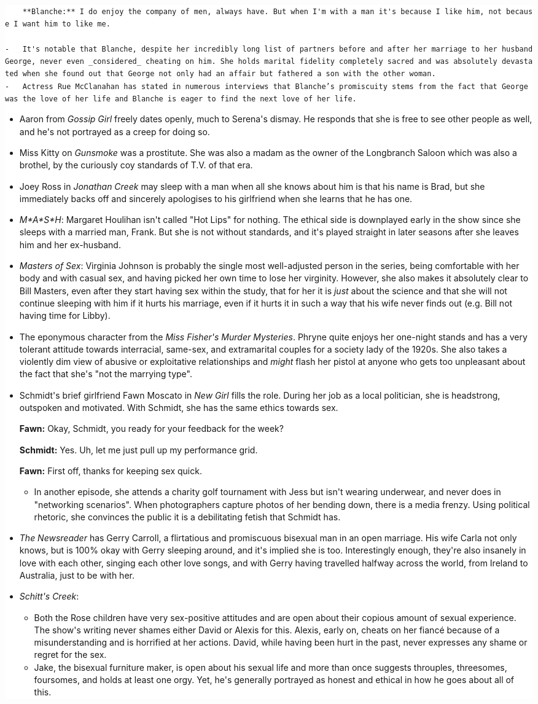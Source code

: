        **Blanche:** I do enjoy the company of men, always have. But when I'm with a man it's because I like him, not because I want him to like me.
        
    -   It's notable that Blanche, despite her incredibly long list of partners before and after her marriage to her husband George, never even _considered_ cheating on him. She holds marital fidelity completely sacred and was absolutely devastated when she found out that George not only had an affair but fathered a son with the other woman.
    -   Actress Rue McClanahan has stated in numerous interviews that Blanche’s promiscuity stems from the fact that George was the love of her life and Blanche is eager to find the next love of her life.
-   Aaron from _Gossip Girl_ freely dates openly, much to Serena's dismay. He responds that she is free to see other people as well, and he's not portrayed as a creep for doing so.
-   Miss Kitty on _Gunsmoke_ was a prostitute. She was also a madam as the owner of the Longbranch Saloon which was also a brothel, by the curiously coy standards of T.V. of that era.

-   Joey Ross in _Jonathan Creek_ may sleep with a man when all she knows about him is that his name is Brad, but she immediately backs off and sincerely apologises to his girlfriend when she learns that he has one.

-   _M\*A\*S\*H_: Margaret Houlihan isn't called "Hot Lips" for nothing. The ethical side is downplayed early in the show since she sleeps with a married man, Frank. But she is not without standards, and it's played straight in later seasons after she leaves him and her ex-husband.
-   _Masters of Sex_: Virginia Johnson is probably the single most well-adjusted person in the series, being comfortable with her body and with casual sex, and having picked her own time to lose her virginity. However, she also makes it absolutely clear to Bill Masters, even after they start having sex within the study, that for her it is _just_ about the science and that she will not continue sleeping with him if it hurts his marriage, even if it hurts it in such a way that his wife never finds out (e.g. Bill not having time for Libby).
-   The eponymous character from the _Miss Fisher's Murder Mysteries_. Phryne quite enjoys her one-night stands and has a very tolerant attitude towards interracial, same-sex, and extramarital couples for a society lady of the 1920s. She also takes a violently dim view of abusive or exploitative relationships and _might_ flash her pistol at anyone who gets too unpleasant about the fact that she's "not the marrying type".

-   Schmidt's brief girlfriend Fawn Moscato in _New Girl_ fills the role. During her job as a local politician, she is headstrong, outspoken and motivated. With Schmidt, she has the same ethics towards sex.
    
    **Fawn:** Okay, Schmidt, you ready for your feedback for the week?
    
    **Schmidt:** Yes. Uh, let me just pull up my performance grid.
    
    **Fawn:** First off, thanks for keeping sex quick.
    
    -   In another episode, she attends a charity golf tournament with Jess but isn't wearing underwear, and never does in "networking scenarios". When photographers capture photos of her bending down, there is a media frenzy. Using political rhetoric, she convinces the public it is a debilitating fetish that Schmidt has.
-   _The Newsreader_ has Gerry Carroll, a flirtatious and promiscuous bisexual man in an open marriage. His wife Carla not only knows, but is 100% okay with Gerry sleeping around, and it's implied she is too. Interestingly enough, they're also insanely in love with each other, singing each other love songs, and with Gerry having travelled halfway across the world, from Ireland to Australia, just to be with her.

-   _Schitt's Creek_:
    -   Both the Rose children have very sex-positive attitudes and are open about their copious amount of sexual experience. The show's writing never shames either David or Alexis for this. Alexis, early on, cheats on her fiancé because of a misunderstanding and is horrified at her actions. David, while having been hurt in the past, never expresses any shame or regret for the sex.
    -   Jake, the bisexual furniture maker, is open about his sexual life and more than once suggests throuples, threesomes, foursomes, and holds at least one orgy. Yet, he's generally portrayed as honest and ethical in how he goes about all of this.
